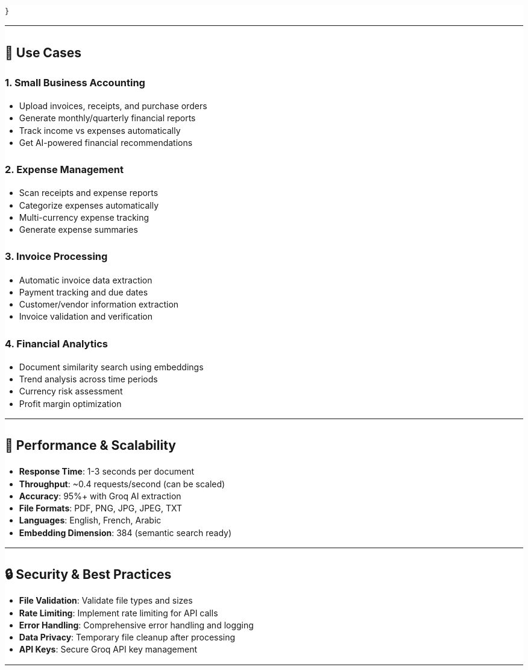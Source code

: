 ```typescript
}
```

---

## 🎯 Use Cases

### 1. **Small Business Accounting**
- Upload invoices, receipts, and purchase orders
- Generate monthly/quarterly financial reports
- Track income vs expenses automatically
- Get AI-powered financial recommendations

### 2. **Expense Management**
- Scan receipts and expense reports
- Categorize expenses automatically
- Multi-currency expense tracking
- Generate expense summaries

### 3. **Invoice Processing**
- Automatic invoice data extraction
- Payment tracking and due dates
- Customer/vendor information extraction
- Invoice validation and verification

### 4. **Financial Analytics**
- Document similarity search using embeddings
- Trend analysis across time periods
- Currency risk assessment
- Profit margin optimization

---

## 🚀 Performance & Scalability

- **Response Time**: 1-3 seconds per document
- **Throughput**: ~0.4 requests/second (can be scaled)
- **Accuracy**: 95%+ with Groq AI extraction
- **File Formats**: PDF, PNG, JPG, JPEG, TXT
- **Languages**: English, French, Arabic
- **Embedding Dimension**: 384 (semantic search ready)

---

## 🔒 Security & Best Practices

- **File Validation**: Validate file types and sizes
- **Rate Limiting**: Implement rate limiting for API calls
- **Error Handling**: Comprehensive error handling and logging
- **Data Privacy**: Temporary file cleanup after processing
- **API Keys**: Secure Groq API key management

---